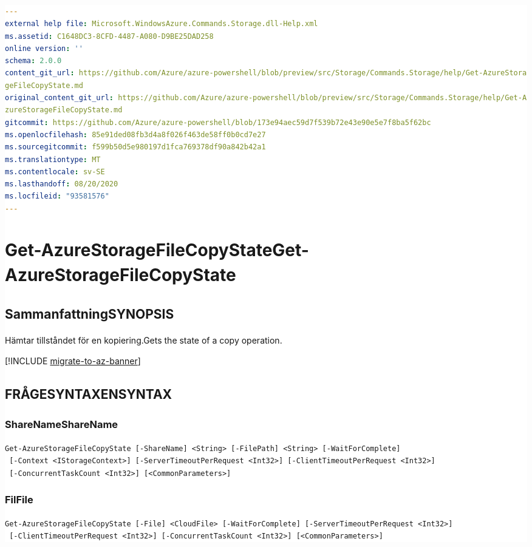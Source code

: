 ```yaml
---
external help file: Microsoft.WindowsAzure.Commands.Storage.dll-Help.xml
ms.assetid: C1648DC3-8CFD-4487-A080-D9BE25DAD258
online version: ''
schema: 2.0.0
content_git_url: https://github.com/Azure/azure-powershell/blob/preview/src/Storage/Commands.Storage/help/Get-AzureStorageFileCopyState.md
original_content_git_url: https://github.com/Azure/azure-powershell/blob/preview/src/Storage/Commands.Storage/help/Get-AzureStorageFileCopyState.md
gitcommit: https://github.com/Azure/azure-powershell/blob/173e94aec59d7f539b72e43e90e5e7f8ba5f62bc
ms.openlocfilehash: 85e91ded08fb3d4a8f026f463de58ff0b0cd7e27
ms.sourcegitcommit: f599b50d5e980197d1fca769378df90a842b42a1
ms.translationtype: MT
ms.contentlocale: sv-SE
ms.lasthandoff: 08/20/2020
ms.locfileid: "93581576"
---
```

# <span data-ttu-id="778a4-101">Get-AzureStorageFileCopyState</span><span class="sxs-lookup"><span data-stu-id="778a4-101">Get-AzureStorageFileCopyState</span></span>

## <span data-ttu-id="778a4-102">Sammanfattning</span><span class="sxs-lookup"><span data-stu-id="778a4-102">SYNOPSIS</span></span>
<span data-ttu-id="778a4-103">Hämtar tillståndet för en kopiering.</span><span class="sxs-lookup"><span data-stu-id="778a4-103">Gets the state of a copy operation.</span></span>

[!INCLUDE [migrate-to-az-banner](../../includes/migrate-to-az-banner.md)]

## <span data-ttu-id="778a4-104">FRÅGESYNTAXEN</span><span class="sxs-lookup"><span data-stu-id="778a4-104">SYNTAX</span></span>

### <span data-ttu-id="778a4-105">ShareName</span><span class="sxs-lookup"><span data-stu-id="778a4-105">ShareName</span></span>
```
Get-AzureStorageFileCopyState [-ShareName] <String> [-FilePath] <String> [-WaitForComplete]
 [-Context <IStorageContext>] [-ServerTimeoutPerRequest <Int32>] [-ClientTimeoutPerRequest <Int32>]
 [-ConcurrentTaskCount <Int32>] [<CommonParameters>]
```

### <span data-ttu-id="778a4-106">Fil</span><span class="sxs-lookup"><span data-stu-id="778a4-106">File</span></span>
```
Get-AzureStorageFileCopyState [-File] <CloudFile> [-WaitForComplete] [-ServerTimeoutPerRequest <Int32>]
 [-ClientTimeoutPerRequest <Int32>] [-ConcurrentTaskCount <Int32>] [<CommonParameters>]
```
